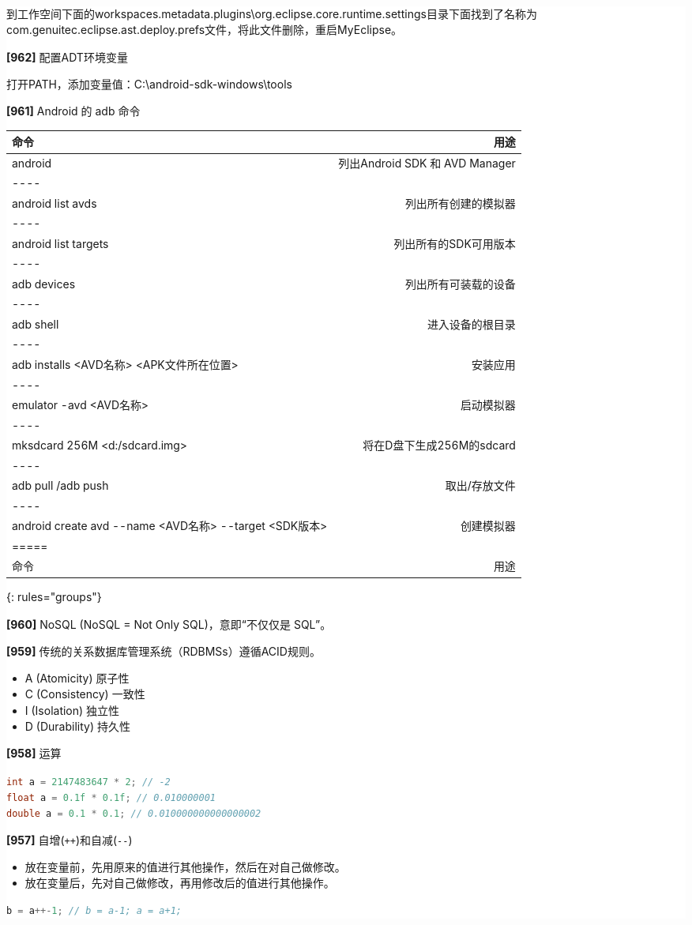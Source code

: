 到工作空间下面的workspaces\.metadata\.plugins\org.eclipse.core.runtime\.settings目录下面找到了名称为com.genuitec.eclipse.ast.deploy.prefs文件，将此文件删除，重启MyEclipse。

**[962]** 配置ADT环境变量

打开PATH，添加变量值：C:\android-sdk-windows\tools

**[961]** Android 的 adb 命令

| 命令 | 用途 |
|:--------|--------:|
| android | 列出Android SDK 和 AVD Manager |
|----
| android list avds | 列出所有创建的模拟器 |
|----
| android list targets | 列出所有的SDK可用版本 |
|----
| adb devices | 列出所有可装载的设备 |
|----
| adb shell | 进入设备的根目录 |
|----
| adb installs <AVD名称> <APK文件所在位置> | 安装应用 |
|----
| emulator -avd <AVD名称> | 启动模拟器 |
|----
| mksdcard 256M <d:/sdcard.img> | 将在D盘下生成256M的sdcard |
|----
| adb pull <remote> <local>/adb push <local> <remote> | 取出/存放文件 |
|----
| android create avd --name <AVD名称> --target <SDK版本> | 创建模拟器 |
|=====
| 命令 | 用途 |
{: rules="groups"}

**[960]** NoSQL (NoSQL = Not Only SQL)，意即“不仅仅是 SQL”。

**[959]** 传统的关系数据库管理系统（RDBMSs）遵循ACID规则。
- A (Atomicity) 原子性
- C (Consistency) 一致性
- I (Isolation) 独立性
- D (Durability) 持久性

**[958]** 运算
``` java
int a = 2147483647 * 2; // -2
float a = 0.1f * 0.1f; // 0.010000001
double a = 0.1 * 0.1; // 0.010000000000000002
```

**[957]** 自增(`++`)和自减(`--`)
- 放在变量前，先用原来的值进行其他操作，然后在对自己做修改。
- 放在变量后，先对自己做修改，再用修改后的值进行其他操作。

``` java
b = a++-1; // b = a-1; a = a+1;
```
